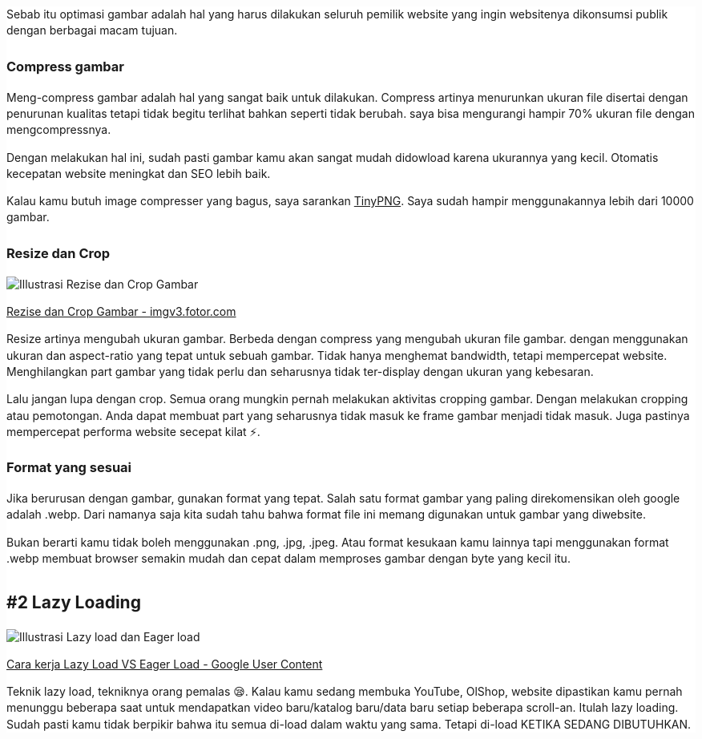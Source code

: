 Sebab itu optimasi gambar adalah hal yang harus dilakukan seluruh pemilik website yang ingin websitenya dikonsumsi publik dengan berbagai macam tujuan.

### Compress gambar

Meng-compress gambar adalah hal yang sangat baik untuk dilakukan. Compress artinya menurunkan ukuran file disertai dengan penurunan kualitas tetapi tidak begitu terlihat bahkan seperti tidak berubah. saya bisa mengurangi hampir 70% ukuran file dengan mengcompressnya.

Dengan melakukan hal ini, sudah pasti gambar kamu akan sangat mudah didowload karena ukurannya yang kecil. Otomatis kecepatan website meningkat dan SEO lebih baik.

Kalau kamu butuh image compresser yang bagus, saya sarankan [TinyPNG](https://tinypng.com). Saya sudah hampir menggunakannya lebih dari 10000 gambar.

### Resize dan Crop

![Illustrasi Rezise dan Crop Gambar](https://imgv3.fotor.com/images/videoImage/Resize-images-online-for-free-with-Fotors-image-resizer.jpg)

[Rezise dan Crop Gambar - imgv3.fotor.com](https://imgv3.fotor.com/images/videoImage/Resize-images-online-for-free-with-Fotors-image-resizer.jpg)

Resize artinya mengubah ukuran gambar. Berbeda dengan compress yang mengubah ukuran file gambar. dengan menggunakan ukuran dan aspect-ratio yang tepat untuk sebuah gambar. Tidak hanya menghemat bandwidth, tetapi mempercepat website. Menghilangkan part gambar yang tidak perlu dan seharusnya tidak ter-display dengan ukuran yang kebesaran.

Lalu jangan lupa dengan crop. Semua orang mungkin pernah melakukan aktivitas cropping gambar. Dengan melakukan cropping atau pemotongan. Anda dapat membuat part yang seharusnya tidak masuk ke frame gambar menjadi tidak masuk. Juga pastinya mempercepat performa website secepat kilat ⚡.

### Format yang sesuai

Jika berurusan dengan gambar, gunakan format yang tepat. Salah satu format gambar yang paling direkomensikan oleh google adalah .webp. Dari namanya saja kita sudah tahu bahwa format file ini memang digunakan untuk gambar yang diwebsite.

Bukan berarti kamu tidak boleh menggunakan .png, .jpg, .jpeg. Atau format kesukaan kamu lainnya tapi menggunakan format .webp membuat browser semakin mudah dan cepat dalam memproses gambar dengan byte yang kecil itu.

## #2 Lazy Loading

![Illustrasi Lazy load dan Eager load](https://lh6.googleusercontent.com/i2UfbjUx9E4OFGc6lqmH_qF3RwKw5yKu3VecpcdDM0znXUGFCSmHAx8IHcGi_NXOfCPVny7wmAmgXl1k5i3Nacm7gg4hbe22KFog8f4Yf-g1uJLb_pq6hSC0c_3qL_1EvWwf7ETQ)

[Cara kerja Lazy Load VS Eager Load - Google User Content](https://lh6.googleusercontent.com/i2UfbjUx9E4OFGc6lqmH_qF3RwKw5yKu3VecpcdDM0znXUGFCSmHAx8IHcGi_NXOfCPVny7wmAmgXl1k5i3Nacm7gg4hbe22KFog8f4Yf-g1uJLb_pq6hSC0c_3qL_1EvWwf7ETQ)

Teknik lazy load, tekniknya orang pemalas 😪. Kalau kamu sedang membuka YouTube, OlShop, website dipastikan kamu pernah menunggu beberapa saat untuk mendapatkan video baru/katalog baru/data baru setiap beberapa scroll-an. Itulah lazy loading. Sudah pasti kamu tidak berpikir bahwa itu semua di-load dalam waktu yang sama. Tetapi di-load KETIKA SEDANG DIBUTUHKAN.

